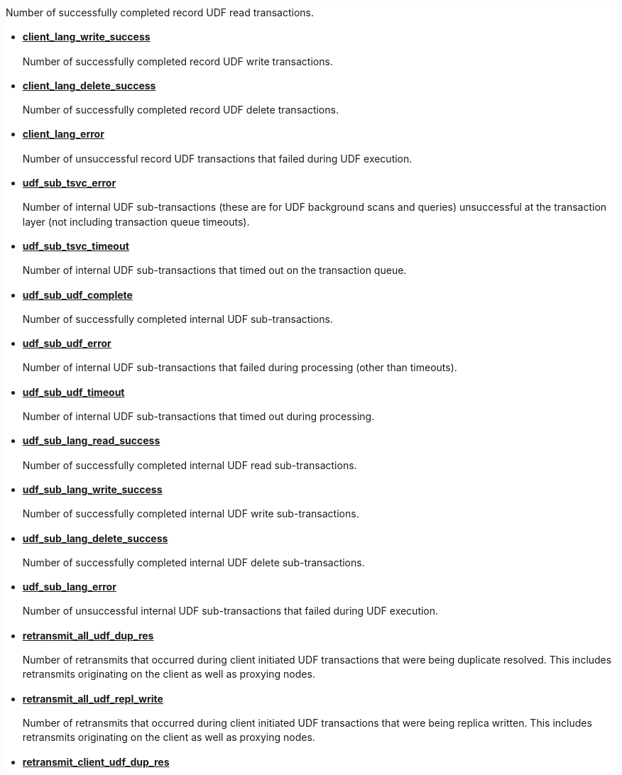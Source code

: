   Number of successfully completed record UDF read transactions.

- **[client_lang_write_success](/docs/reference/metrics/#client_lang_write_success)**

  Number of successfully completed record UDF write transactions.

- **[client_lang_delete_success](/docs/reference/metrics/#client_lang_delete_success)**

  Number of successfully completed record UDF delete transactions.

- **[client_lang_error](/docs/reference/metrics/#client_lang_error)**

  Number of unsuccessful record UDF transactions that failed during UDF execution.

- **[udf_sub_tsvc_error](/docs/reference/metrics/#udf_sub_tsvc_error)**

  Number of internal UDF sub-transactions (these are for UDF background scans and queries) unsuccessful at the transaction layer (not including transaction queue timeouts).

- **[udf_sub_tsvc_timeout](/docs/reference/metrics/#udf_sub_tsvc_timeout)**

  Number of internal UDF sub-transactions that timed out on the transaction queue.

- **[udf_sub_udf_complete](/docs/reference/metrics/#udf_sub_udf_complete)**

  Number of successfully completed internal UDF sub-transactions.

- **[udf_sub_udf_error](/docs/reference/metrics/#udf_sub_udf_error)**

  Number of internal UDF sub-transactions that failed during processing (other than timeouts).

- **[udf_sub_udf_timeout](/docs/reference/metrics/#udf_sub_udf_timeout)**

  Number of internal UDF sub-transactions that timed out during processing.

- **[udf_sub_lang_read_success](/docs/reference/metrics/#udf_sub_lang_read_success)**

  Number of successfully completed internal UDF read sub-transactions.

- **[udf_sub_lang_write_success](/docs/reference/metrics/#udf_sub_lang_write_success)**

  Number of successfully completed internal UDF write sub-transactions.

- **[udf_sub_lang_delete_success](/docs/reference/metrics/#udf_sub_lang_delete_success)**

  Number of successfully completed internal UDF delete sub-transactions.

- **[udf_sub_lang_error](/docs/reference/metrics/#udf_sub_lang_error)**

  Number of unsuccessful internal UDF sub-transactions that failed during UDF execution.

- **[retransmit_all_udf_dup_res](/docs/reference/metrics/index.html#retransmit_all_udf_dup_res)**

  Number of retransmits that occurred during client initiated UDF transactions that were being duplicate resolved. This includes retransmits originating on the client as well as proxying nodes.

- **[retransmit_all_udf_repl_write](/docs/reference/metrics/index.html#retransmit_all_udf_repl_write)**

  Number of retransmits that occurred during client initiated UDF transactions that were being replica written. This includes retransmits originating on the client as well as proxying nodes.

- **[retransmit_client_udf_dup_res](/docs/reference/metrics/index.html?show-removed=1#retransmit_client_udf_dup_res)**
